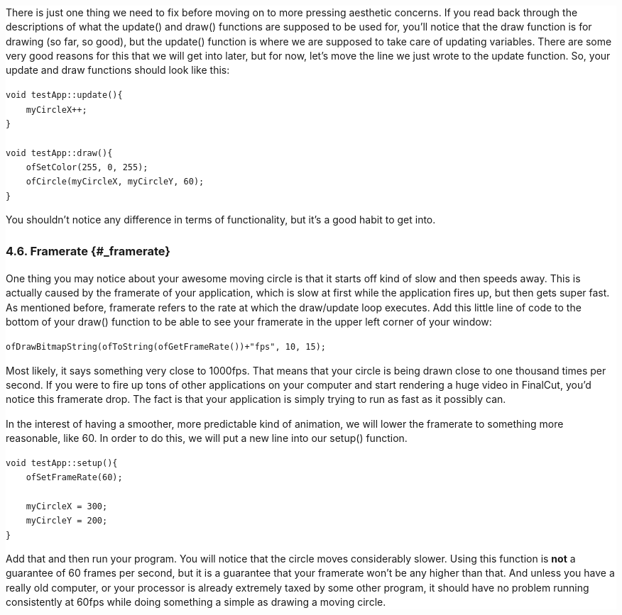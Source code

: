 There is just one thing we need to fix before moving on to more pressing
aesthetic concerns. If you read back through the descriptions of what
the update() and draw() functions are supposed to be used for, you’ll
notice that the draw function is for drawing (so far, so good), but the
update() function is where we are supposed to take care of updating
variables. There are some very good reasons for this that we will get
into later, but for now, let’s move the line we just wrote to the update
function. So, your update and draw functions should look like this:

    void testApp::update(){
        myCircleX++;
    }

    void testApp::draw(){
        ofSetColor(255, 0, 255);
        ofCircle(myCircleX, myCircleY, 60);
    }

You shouldn’t notice any difference in terms of functionality, but it’s
a good habit to get into.

### 4.6. Framerate {#_framerate}

One thing you may notice about your awesome moving circle is that it
starts off kind of slow and then speeds away. This is actually caused by
the framerate of your application, which is slow at first while the
application fires up, but then gets super fast. As mentioned before,
framerate refers to the rate at which the draw/update loop executes. Add
this little line of code to the bottom of your draw() function to be
able to see your framerate in the upper left corner of your window:

    ofDrawBitmapString(ofToString(ofGetFrameRate())+"fps", 10, 15);

Most likely, it says something very close to 1000fps. That means that
your circle is being drawn close to one thousand times per second. If
you were to fire up tons of other applications on your computer and
start rendering a huge video in FinalCut, you’d notice this framerate
drop. The fact is that your application is simply trying to run as fast
as it possibly can.

In the interest of having a smoother, more predictable kind of
animation, we will lower the framerate to something more reasonable,
like 60. In order to do this, we will put a new line into our setup()
function.

    void testApp::setup(){
        ofSetFrameRate(60);

        myCircleX = 300;
        myCircleY = 200;
    }

Add that and then run your program. You will notice that the circle
moves considerably slower. Using this function is **not** a guarantee of
60 frames per second, but it is a guarantee that your framerate won’t be
any higher than that. And unless you have a really old computer, or your
processor is already extremely taxed by some other program, it should
have no problem running consistently at 60fps while doing something a
simple as drawing a moving circle.
